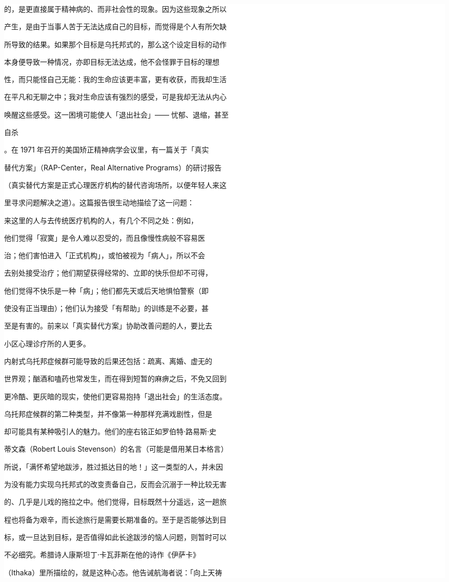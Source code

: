 的，是更直接属于精神病的、而非社会性的现象。因为这些现象之所以

产生，是由于当事人苦于无法达成自己的目标，而觉得是个人有所欠缺

所导致的结果。如果那个目标是乌托邦式的，那么这个设定目标的动作

本身便导致一种情况，亦即目标无法达成，他不会怪罪于目标的理想

性，而只能怪自己无能：我的生命应该更丰富，更有收获，而我却生活

在平凡和无聊之中；我对生命应该有强烈的感受，可是我却无法从内心

唤醒这些感受。这一困境可能使人「退出社会」—— 忧郁、退缩，甚至

自杀

。在 1971 年召开的美国矫正精神病学会议里，有一篇关于「真实

替代方案」（RAP-Center，Real Alternative Programs）的研讨报告

（真实替代方案是正式心理医疗机构的替代咨询场所，以便年轻人来这

里寻求问题解决之道）。这篇报告很生动地描绘了这一问题：

来这里的人与去传统医疗机构的人，有几个不同之处：例如，

他们觉得「寂寞」是令人难以忍受的，而且像慢性病般不容易医

治；他们害怕进入「正式机构」，或怕被视为「病人」，所以不会

去别处接受治疗；他们期望获得经常的、立即的快乐但却不可得，

他们觉得不快乐是一种「病」；他们都先天或后天地惧怕警察（即

使没有正当理由）；他们认为接受「有帮助」的训练是不必要，甚

至是有害的。前来以「真实替代方案」协助改善问题的人，要比去

小区心理诊疗所的人更多。

内射式乌托邦症候群可能导致的后果还包括：疏离、离婚、虚无的

世界观；酗酒和嗑药也常发生，而在得到短暂的麻痹之后，不免又回到

更冷酷、更灰暗的现实，使他们更容易抱持「退出社会」的生活态度。

乌托邦症候群的第二种类型，并不像第一种那样充满戏剧性，但是

却可能具有某种吸引人的魅力。他们的座右铭正如罗伯特·路易斯·史

蒂文森（Robert Louis Stevenson）的名言（可能是借用某日本格言）

所说，「满怀希望地跋涉，胜过抵达目的地！」这一类型的人，并未因

为没有能力实现乌托邦式的改变责备自己，反而会沉溺于一种比较无害

的、几乎是儿戏的拖拉之中。他们觉得，目标既然十分遥远，这一趟旅

程也将备为艰辛，而长途旅行是需要长期准备的。至于是否能够达到目

标，或一旦达到目标，是否值得如此长途跋涉的恼人问题，则暂时可以

不必细究。希腊诗人康斯坦丁·卡瓦菲斯在他的诗作《伊萨卡》

（Ithaka）里所描绘的，就是这种心态。他告诫航海者说：「向上天祷
